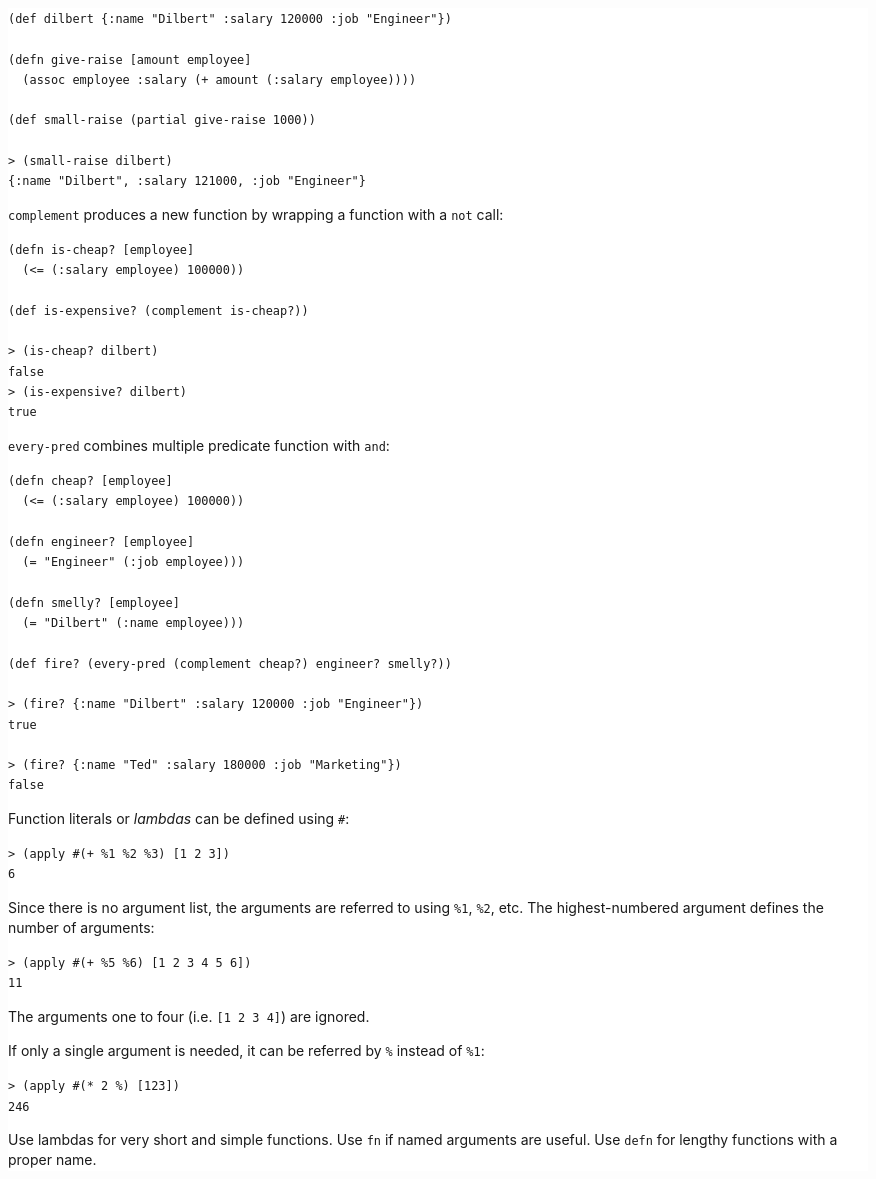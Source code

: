     (def dilbert {:name "Dilbert" :salary 120000 :job "Engineer"})

    (defn give-raise [amount employee]
      (assoc employee :salary (+ amount (:salary employee))))

    (def small-raise (partial give-raise 1000))

    > (small-raise dilbert)
    {:name "Dilbert", :salary 121000, :job "Engineer"}

`complement` produces a new function by wrapping a function with a `not` call:

    (defn is-cheap? [employee]
      (<= (:salary employee) 100000))

    (def is-expensive? (complement is-cheap?))

    > (is-cheap? dilbert)
    false
    > (is-expensive? dilbert)
    true

`every-pred` combines multiple predicate function with `and`:

    (defn cheap? [employee]
      (<= (:salary employee) 100000))

    (defn engineer? [employee]
      (= "Engineer" (:job employee)))

    (defn smelly? [employee]
      (= "Dilbert" (:name employee)))

    (def fire? (every-pred (complement cheap?) engineer? smelly?))

    > (fire? {:name "Dilbert" :salary 120000 :job "Engineer"})
    true

    > (fire? {:name "Ted" :salary 180000 :job "Marketing"})
    false

Function literals or _lambdas_ can be defined using `#`:

    > (apply #(+ %1 %2 %3) [1 2 3])
    6

Since there is no argument list, the arguments are referred to using `%1`, `%2`,
etc. The highest-numbered argument defines the number of arguments:

    > (apply #(+ %5 %6) [1 2 3 4 5 6])
    11

The arguments one to four (i.e. `[1 2 3 4]`) are ignored.

If only a single argument is needed, it can be referred by `%` instead of `%1`:

    > (apply #(* 2 %) [123])
    246

Use lambdas for very short and simple functions. Use `fn` if named arguments are
useful. Use `defn` for lengthy functions with a proper name.
